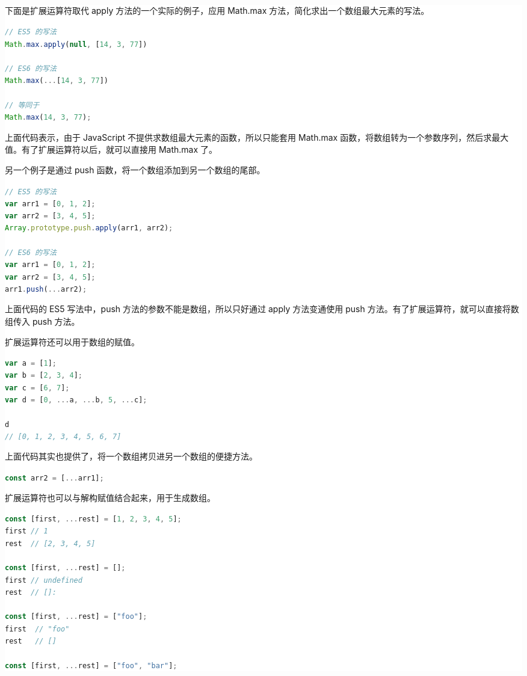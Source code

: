 下面是扩展运算符取代 apply 方法的一个实际的例子，应用 Math.max 方法，简化求出一个数组最大元素的写法。

```js
// ES5 的写法
Math.max.apply(null, [14, 3, 77])

// ES6 的写法
Math.max(...[14, 3, 77])

// 等同于
Math.max(14, 3, 77);

```

上面代码表示，由于 JavaScript 不提供求数组最大元素的函数，所以只能套用 Math.max 函数，将数组转为一个参数序列，然后求最大值。有了扩展运算符以后，就可以直接用 Math.max 了。

另一个例子是通过 push 函数，将一个数组添加到另一个数组的尾部。

```js
// ES5 的写法
var arr1 = [0, 1, 2];
var arr2 = [3, 4, 5];
Array.prototype.push.apply(arr1, arr2);

// ES6 的写法
var arr1 = [0, 1, 2];
var arr2 = [3, 4, 5];
arr1.push(...arr2);

```

上面代码的 ES5 写法中，push 方法的参数不能是数组，所以只好通过 apply 方法变通使用 push 方法。有了扩展运算符，就可以直接将数组传入 push 方法。

扩展运算符还可以用于数组的赋值。

```js
var a = [1];
var b = [2, 3, 4];
var c = [6, 7];
var d = [0, ...a, ...b, 5, ...c];

d
// [0, 1, 2, 3, 4, 5, 6, 7]

```

上面代码其实也提供了，将一个数组拷贝进另一个数组的便捷方法。

```js
const arr2 = [...arr1];

```

扩展运算符也可以与解构赋值结合起来，用于生成数组。

```js
const [first, ...rest] = [1, 2, 3, 4, 5];
first // 1
rest  // [2, 3, 4, 5]

const [first, ...rest] = [];
first // undefined
rest  // []:

const [first, ...rest] = ["foo"];
first  // "foo"
rest   // []

const [first, ...rest] = ["foo", "bar"];
```